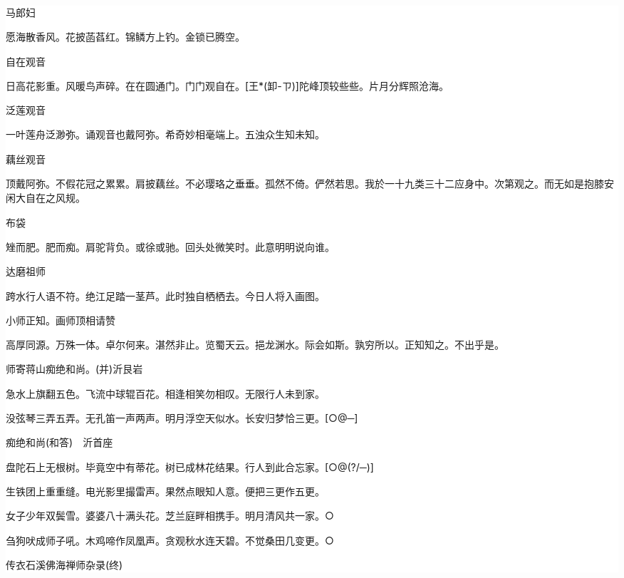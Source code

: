 马郎妇  

愿海散香风。花披菡萏红。锦鳞方上钓。金锁已腾空。  

自在观音  

日高花影重。风暖鸟声碎。在在圆通门。门门观自在。[王*(卸-ㄗ)]陀峰顶较些些。片月分辉照沧海。  

泛莲观音  

一叶莲舟泛渺弥。诵观音也戴阿弥。希奇妙相毫端上。五浊众生知未知。  

藕丝观音  

顶戴阿弥。不假花冠之累累。肩披藕丝。不必璎珞之垂垂。孤然不倚。俨然若思。我於一十九类三十二应身中。次第观之。而无如是抱膝安闲大自在之风规。  

布袋  

矬而肥。肥而痴。肩驼背负。或徐或驰。回头处微笑时。此意明明说向谁。  

达磨祖师  

跨水行人语不符。绝江足踏一茎芦。此时独自栖栖去。今日人将入画图。  

小师正知。画师顶相请赞  

高厚同源。万殊一体。卓尔何来。湛然非止。览蜀天云。挹龙渊水。际会如斯。孰穷所以。正知知之。不出乎是。  

师寄蒋山痴绝和尚。(并)沂艮岩  

急水上旗翻五色。飞流中球辊百花。相逢相笑勿相叹。无限行人未到家。  

没弦琴三弄五弄。无孔笛一声两声。明月浮空天似水。长安归梦恰三更。[○@─]  

痴绝和尚(和答)　沂首座  

盘陀石上无根树。毕竟空中有蒂花。树已成林花结果。行人到此合忘家。[○@(?/─)]  

生铁团上重重缝。电光影里撮雷声。果然点眼知人意。便把三更作五更。  

女子少年双鬓雪。婆婆八十满头花。芝兰庭畔相携手。明月清风共一家。○  

刍狗吠成师子吼。木鸡啼作凤凰声。贪观秋水连天碧。不觉桑田几变更。○  

传衣石溪佛海禅师杂录(终)  
